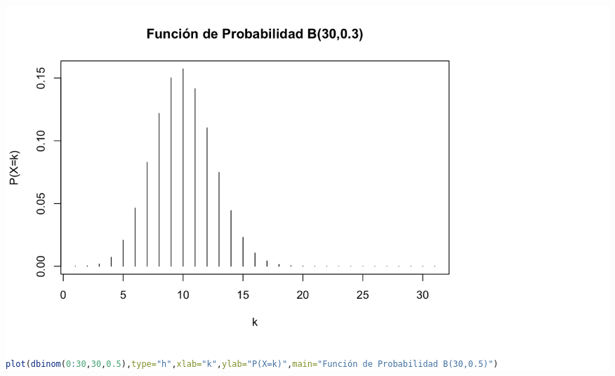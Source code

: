 <img src="P2_1_files/figure-html/unnamed-chunk-18-1.png" width="672" />

```r
plot(dbinom(0:30,30,0.5),type="h",xlab="k",ylab="P(X=k)",main="Función de Probabilidad B(30,0.5)")
```
